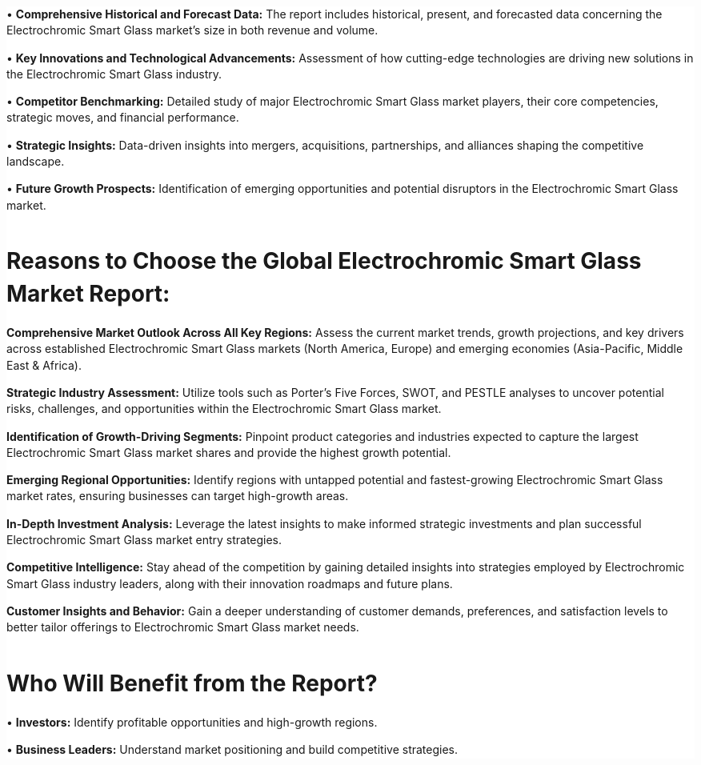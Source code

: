 • <strong>Comprehensive Historical and Forecast Data:</strong> The report includes historical, present, and forecasted data concerning the Electrochromic Smart Glass market’s size in both revenue and volume.

• <strong>Key Innovations and Technological Advancements:</strong> Assessment of how cutting-edge technologies are driving new solutions in the Electrochromic Smart Glass industry.

• <strong>Competitor Benchmarking:</strong> Detailed study of major Electrochromic Smart Glass market players, their core competencies, strategic moves, and financial performance.

• <strong>Strategic Insights:</strong> Data-driven insights into mergers, acquisitions, partnerships, and alliances shaping the competitive landscape.

• <strong>Future Growth Prospects:</strong> Identification of emerging opportunities and potential disruptors in the Electrochromic Smart Glass market.

# <strong>Reasons to Choose the Global Electrochromic Smart Glass Market Report:</strong>

<strong>Comprehensive Market Outlook Across All Key Regions:</strong>
Assess the current market trends, growth projections, and key drivers across established Electrochromic Smart Glass markets (North America, Europe) and emerging economies (Asia-Pacific, Middle East & Africa).

<strong>Strategic Industry Assessment:</strong>
Utilize tools such as Porter’s Five Forces, SWOT, and PESTLE analyses to uncover potential risks, challenges, and opportunities within the Electrochromic Smart Glass market.

<strong>Identification of Growth-Driving Segments:</strong>
Pinpoint product categories and industries expected to capture the largest Electrochromic Smart Glass market shares and provide the highest growth potential.

<strong>Emerging Regional Opportunities:</strong>
Identify regions with untapped potential and fastest-growing Electrochromic Smart Glass market rates, ensuring businesses can target high-growth areas.

<strong>In-Depth Investment Analysis:</strong>
Leverage the latest insights to make informed strategic investments and plan successful Electrochromic Smart Glass market entry strategies.

<strong>Competitive Intelligence:</strong>
Stay ahead of the competition by gaining detailed insights into strategies employed by Electrochromic Smart Glass industry leaders, along with their innovation roadmaps and future plans.

<strong>Customer Insights and Behavior:</strong>
Gain a deeper understanding of customer demands, preferences, and satisfaction levels to better tailor offerings to Electrochromic Smart Glass market needs.

# <strong>Who Will Benefit from the Report?</strong>

• <strong>Investors:</strong> Identify profitable opportunities and high-growth regions.

• <strong>Business Leaders:</strong> Understand market positioning and build competitive strategies.
